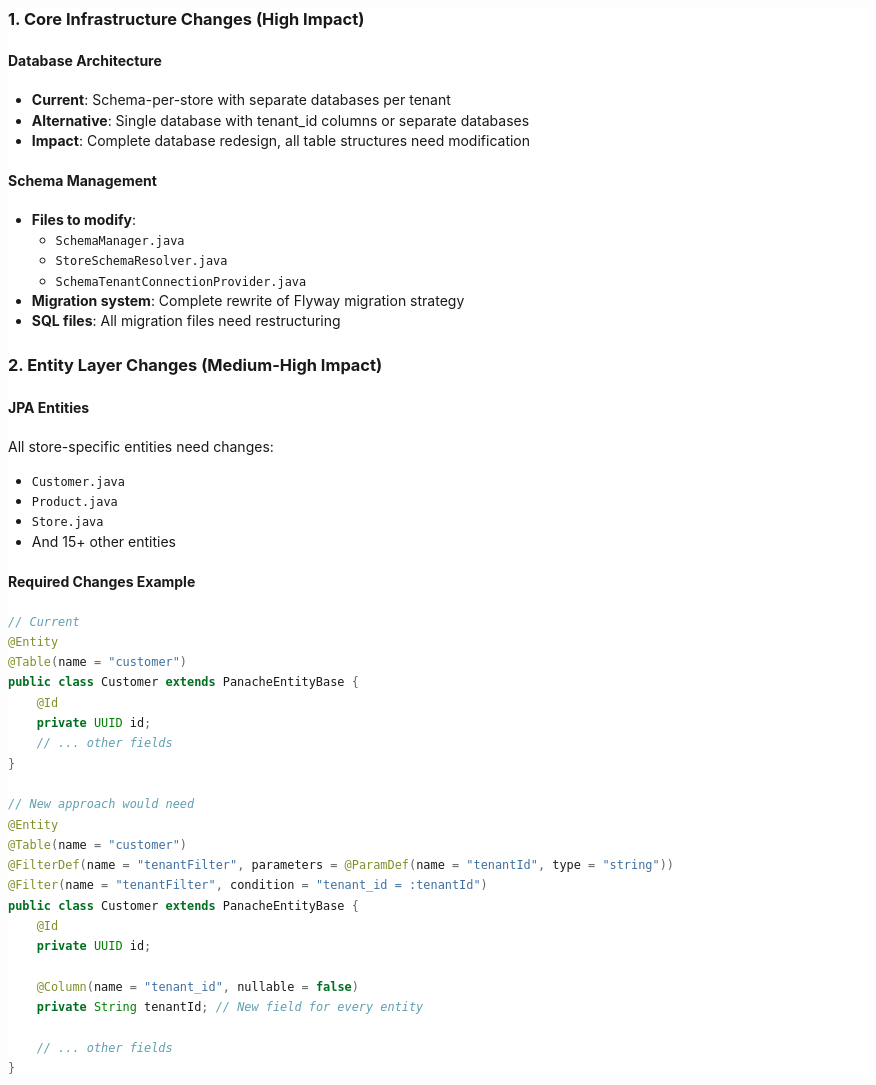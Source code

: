 ### 1. Core Infrastructure Changes (High Impact)

#### Database Architecture
- **Current**: Schema-per-store with separate databases per tenant
- **Alternative**: Single database with tenant_id columns or separate databases
- **Impact**: Complete database redesign, all table structures need modification

#### Schema Management
- **Files to modify**: 
  - `SchemaManager.java`
  - `StoreSchemaResolver.java`
  - `SchemaTenantConnectionProvider.java`
- **Migration system**: Complete rewrite of Flyway migration strategy
- **SQL files**: All migration files need restructuring

### 2. Entity Layer Changes (Medium-High Impact)

#### JPA Entities
All store-specific entities need changes:
- `Customer.java`
- `Product.java`
- `Store.java`
- And 15+ other entities

#### Required Changes Example
```java
// Current
@Entity
@Table(name = "customer")
public class Customer extends PanacheEntityBase {
    @Id
    private UUID id;
    // ... other fields
}

// New approach would need
@Entity
@Table(name = "customer") 
@FilterDef(name = "tenantFilter", parameters = @ParamDef(name = "tenantId", type = "string"))
@Filter(name = "tenantFilter", condition = "tenant_id = :tenantId")
public class Customer extends PanacheEntityBase {
    @Id
    private UUID id;
    
    @Column(name = "tenant_id", nullable = false)
    private String tenantId; // New field for every entity
    
    // ... other fields
}
```
